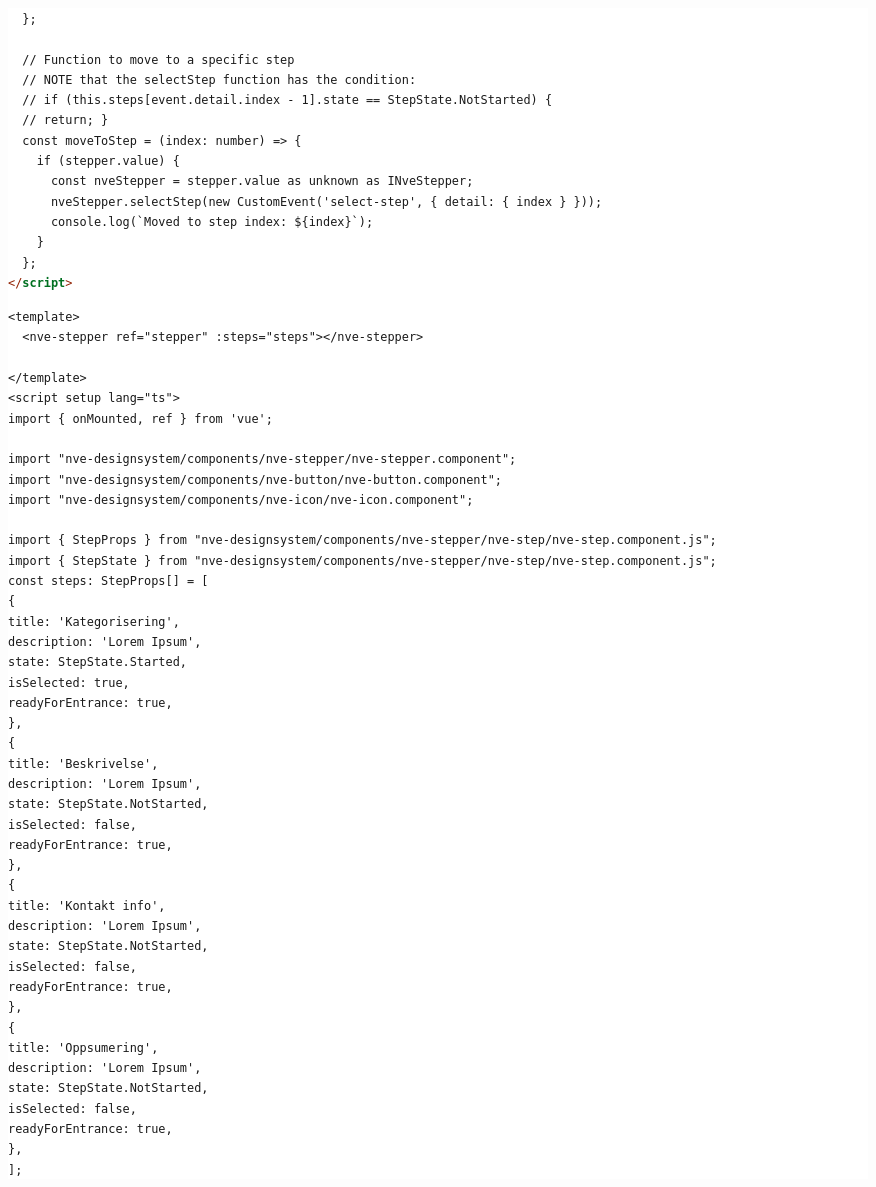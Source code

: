 ```html
  };

  // Function to move to a specific step
  // NOTE that the selectStep function has the condition:
  // if (this.steps[event.detail.index - 1].state == StepState.NotStarted) {
  // return; }
  const moveToStep = (index: number) => {
    if (stepper.value) {
      const nveStepper = stepper.value as unknown as INveStepper;
      nveStepper.selectStep(new CustomEvent('select-step', { detail: { index } }));
      console.log(`Moved to step index: ${index}`);
    }
  };
</script>
```

</CodeExamplePreview>

<SandboxPreview>

```
<template>
  <nve-stepper ref="stepper" :steps="steps"></nve-stepper>

</template>
<script setup lang="ts">
import { onMounted, ref } from 'vue';

import "nve-designsystem/components/nve-stepper/nve-stepper.component";
import "nve-designsystem/components/nve-button/nve-button.component";
import "nve-designsystem/components/nve-icon/nve-icon.component";

import { StepProps } from "nve-designsystem/components/nve-stepper/nve-step/nve-step.component.js";
import { StepState } from "nve-designsystem/components/nve-stepper/nve-step/nve-step.component.js";
const steps: StepProps[] = [
{
title: 'Kategorisering',
description: 'Lorem Ipsum',
state: StepState.Started,
isSelected: true,
readyForEntrance: true,
},
{
title: 'Beskrivelse',
description: 'Lorem Ipsum',
state: StepState.NotStarted,
isSelected: false,
readyForEntrance: true,
},
{
title: 'Kontakt info',
description: 'Lorem Ipsum',
state: StepState.NotStarted,
isSelected: false,
readyForEntrance: true,
},
{
title: 'Oppsumering',
description: 'Lorem Ipsum',
state: StepState.NotStarted,
isSelected: false,
readyForEntrance: true,
},
];
```